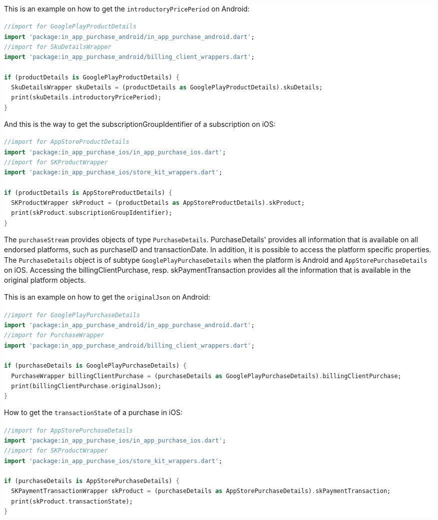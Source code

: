 This is an example on how to get the `introductoryPricePeriod` on Android:
```dart
//import for GooglePlayProductDetails
import 'package:in_app_purchase_android/in_app_purchase_android.dart';
//import for SkuDetailsWrapper
import 'package:in_app_purchase_android/billing_client_wrappers.dart';

if (productDetails is GooglePlayProductDetails) {
  SkuDetailsWrapper skuDetails = (productDetails as GooglePlayProductDetails).skuDetails;
  print(skuDetails.introductoryPricePeriod);
}
```

And this is the way to get the subscriptionGroupIdentifier of a subscription on iOS:
```dart
//import for AppStoreProductDetails
import 'package:in_app_purchase_ios/in_app_purchase_ios.dart';
//import for SKProductWrapper
import 'package:in_app_purchase_ios/store_kit_wrappers.dart';

if (productDetails is AppStoreProductDetails) {
  SKProductWrapper skProduct = (productDetails as AppStoreProductDetails).skProduct;
  print(skProduct.subscriptionGroupIdentifier);
}
```

The `purchaseStream` provides objects of type `PurchaseDetails`. PurchaseDetails' provides all 
information that is available on all endorsed platforms, such as purchaseID and transactionDate. In addition, it is 
possible to access the platform specific properties. The `PurchaseDetails` object is of subtype `GooglePlayPurchaseDetails` 
when the platform is Android and `AppStorePurchaseDetails` on iOS. Accessing the billingClientPurchase, resp. 
skPaymentTransaction provides all the information that is available in the original platform objects.

This is an example on how to get the `originalJson` on Android:
```dart
//import for GooglePlayPurchaseDetails
import 'package:in_app_purchase_android/in_app_purchase_android.dart';
//import for PurchaseWrapper
import 'package:in_app_purchase_android/billing_client_wrappers.dart';

if (purchaseDetails is GooglePlayPurchaseDetails) {
  PurchaseWrapper billingClientPurchase = (purchaseDetails as GooglePlayPurchaseDetails).billingClientPurchase;
  print(billingClientPurchase.originalJson);
}
```

How to get the `transactionState` of a purchase in iOS:
```dart
//import for AppStorePurchaseDetails
import 'package:in_app_purchase_ios/in_app_purchase_ios.dart';
//import for SKProductWrapper
import 'package:in_app_purchase_ios/store_kit_wrappers.dart';

if (purchaseDetails is AppStorePurchaseDetails) {
  SKPaymentTransactionWrapper skProduct = (purchaseDetails as AppStorePurchaseDetails).skPaymentTransaction;
  print(skProduct.transactionState);
}
```
